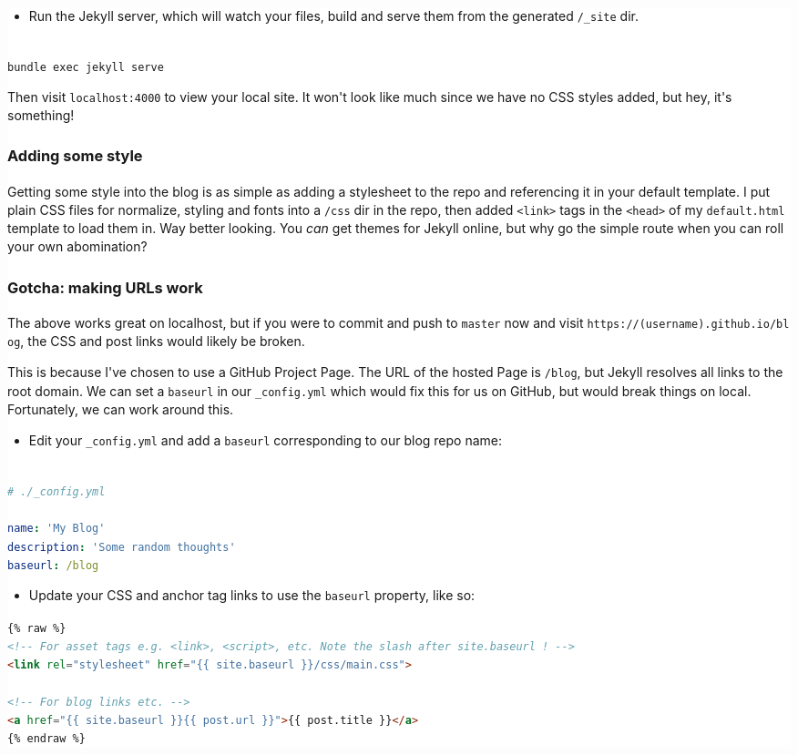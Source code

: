  * Run the Jekyll server, which will watch your files, build and serve them from the generated `/_site` dir.

~~~ text

bundle exec jekyll serve

~~~

Then visit `localhost:4000` to view your local site. It won't look like much since we have no CSS styles added, but hey,
it's something!

### Adding some style ###

Getting some style into the blog is as simple as adding a stylesheet to the repo and referencing it in your default
template. I put plain CSS files for normalize, styling and fonts into a `/css` dir in the repo, then added `<link>`
tags in the `<head>` of my `default.html` template to load them in. Way better looking. You _can_ get themes for Jekyll
online, but why go the simple route when you can roll your own abomination?

### Gotcha: making URLs work ###

The above works great on localhost, but if you were to commit and push to `master` now and visit `https://(username).github.io/blog`,
the CSS and post links would likely be broken.

This is because I've chosen to use a GitHub Project Page.  The URL of the hosted Page is `/blog`, but Jekyll resolves all
links to the root domain. We can set a `baseurl` in our `_config.yml` which would fix this for us on GitHub, but would break
things on local. Fortunately, we can work around this.

 * Edit your `_config.yml` and add a `baseurl` corresponding to our blog repo name:

~~~ yaml

# ./_config.yml

name: 'My Blog'
description: 'Some random thoughts'
baseurl: /blog

~~~

 * Update your CSS and anchor tag links to use the `baseurl` property, like so:

~~~ html
{% raw %}
<!-- For asset tags e.g. <link>, <script>, etc. Note the slash after site.baseurl ! -->
<link rel="stylesheet" href="{{ site.baseurl }}/css/main.css">

<!-- For blog links etc. -->
<a href="{{ site.baseurl }}{{ post.url }}">{{ post.title }}</a>
{% endraw %}
~~~
